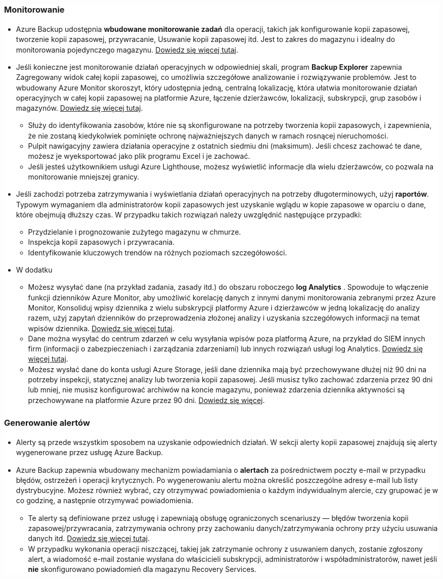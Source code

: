 ### <a name="monitoring"></a>Monitorowanie

* Azure Backup udostępnia **wbudowane monitorowanie zadań** dla operacji, takich jak konfigurowanie kopii zapasowej, tworzenie kopii zapasowej, przywracanie, Usuwanie kopii zapasowej itd. Jest to zakres do magazynu i idealny do monitorowania pojedynczego magazynu. [Dowiedz się więcej tutaj](backup-azure-monitoring-built-in-monitor.md#backup-jobs-in-recovery-services-vault).

* Jeśli konieczne jest monitorowanie działań operacyjnych w odpowiedniej skali, program **Backup Explorer** zapewnia Zagregowany widok całej kopii zapasowej, co umożliwia szczegółowe analizowanie i rozwiązywanie problemów. Jest to wbudowany Azure Monitor skoroszyt, który udostępnia jedną, centralną lokalizację, która ułatwia monitorowanie działań operacyjnych w całej kopii zapasowej na platformie Azure, łączenie dzierżawców, lokalizacji, subskrypcji, grup zasobów i magazynów. [Dowiedz się więcej tutaj](monitor-azure-backup-with-backup-explorer.md).
  * Służy do identyfikowania zasobów, które nie są skonfigurowane na potrzeby tworzenia kopii zapasowych, i zapewnienia, że nie zostaną kiedykolwiek pominięte ochronę najważniejszych danych w ramach rosnącej nieruchomości.
  * Pulpit nawigacyjny zawiera działania operacyjne z ostatnich siedmiu dni (maksimum). Jeśli chcesz zachować te dane, możesz je wyeksportować jako plik programu Excel i je zachować.
  * Jeśli jesteś użytkownikiem usługi Azure Lighthouse, możesz wyświetlić informacje dla wielu dzierżawców, co pozwala na monitorowanie mniejszej granicy.

* Jeśli zachodzi potrzeba zatrzymywania i wyświetlania działań operacyjnych na potrzeby długoterminowych, użyj **raportów**. Typowym wymaganiem dla administratorów kopii zapasowych jest uzyskanie wglądu w kopie zapasowe w oparciu o dane, które obejmują dłuższy czas. W przypadku takich rozwiązań należy uwzględnić następujące przypadki:
  * Przydzielanie i prognozowanie zużytego magazynu w chmurze.
  * Inspekcja kopii zapasowych i przywracania.
  * Identyfikowanie kluczowych trendów na różnych poziomach szczegółowości.

* W dodatku
  * Możesz wysyłać dane (na przykład zadania, zasady itd.) do obszaru roboczego **log Analytics** . Spowoduje to włączenie funkcji dzienników Azure Monitor, aby umożliwić korelację danych z innymi danymi monitorowania zebranymi przez Azure Monitor, Konsoliduj wpisy dziennika z wielu subskrypcji platformy Azure i dzierżawców w jedną lokalizację do analizy razem, użyj zapytań dzienników do przeprowadzenia złożonej analizy i uzyskania szczegółowych informacji na temat wpisów dziennika. [Dowiedz się więcej tutaj](../azure-monitor/platform/activity-log.md#send-to-log-analytics-workspace).
  * Dane można wysyłać do centrum zdarzeń w celu wysyłania wpisów poza platformą Azure, na przykład do SIEM innych firm (informacji o zabezpieczeniach i zarządzania zdarzeniami) lub innych rozwiązań usługi log Analytics. [Dowiedz się więcej tutaj](../azure-monitor/platform/activity-log.md#send-to-azure-event-hubs).
  * Możesz wysłać dane do konta usługi Azure Storage, jeśli dane dziennika mają być przechowywane dłużej niż 90 dni na potrzeby inspekcji, statycznej analizy lub tworzenia kopii zapasowej. Jeśli musisz tylko zachować zdarzenia przez 90 dni lub mniej, nie musisz konfigurować archiwów na koncie magazynu, ponieważ zdarzenia dziennika aktywności są przechowywane na platformie Azure przez 90 dni. [Dowiedz się więcej](../azure-monitor/platform/activity-log.md#send-to--azure-storage).

### <a name="alerting"></a>Generowanie alertów

* Alerty są przede wszystkim sposobem na uzyskanie odpowiednich działań. W sekcji alerty kopii zapasowej znajdują się alerty wygenerowane przez usługę Azure Backup.

* Azure Backup zapewnia wbudowany mechanizm powiadamiania o **alertach** za pośrednictwem poczty e-mail w przypadku błędów, ostrzeżeń i operacji krytycznych. Po wygenerowaniu alertu można określić poszczególne adresy e-mail lub listy dystrybucyjne. Możesz również wybrać, czy otrzymywać powiadomienia o każdym indywidualnym alercie, czy grupować je w co godzinę, a następnie otrzymywać powiadomienia.
  * Te alerty są definiowane przez usługę i zapewniają obsługę ograniczonych scenariuszy — błędów tworzenia kopii zapasowej/przywracania, zatrzymywania ochrony przy zachowaniu danych/zatrzymywania ochrony przy użyciu usuwania danych itd. [Dowiedz się więcej tutaj](backup-azure-monitoring-built-in-monitor.md#alert-scenarios).
  * W przypadku wykonania operacji niszczącej, takiej jak zatrzymanie ochrony z usuwaniem danych, zostanie zgłoszony alert, a wiadomość e-mail zostanie wysłana do właścicieli subskrypcji, administratorów i współadministratorów, nawet jeśli **nie** skonfigurowano powiadomień dla magazynu Recovery Services.